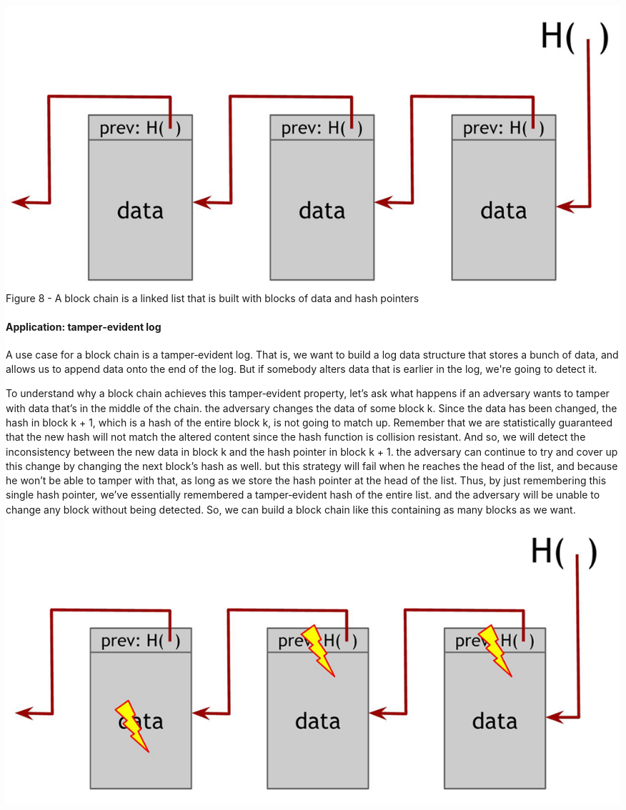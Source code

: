 ![Figure 8 - A block chain is a linked list that is built with blocks of data and hash pointers](media/fig.8.png)
Figure 8 - A block chain is a linked list that is built with blocks of data and hash pointers

#### Application: tamper‐evident log

A use case for a block chain is a tamper‐evident log. That is, we want to build a log data structure that stores a bunch of data, and allows us to append data onto the end of the log. But if somebody alters data that is earlier in the log, we're going to detect it.

To understand why a block chain achieves this tamper‐evident property, let’s ask what happens if an adversary wants to tamper with data that’s in the middle of the chain. the adversary changes the data of some block k. Since the data has been changed, the hash in block k + 1, which is a hash of the entire block k, is not going to match up. Remember that we are statistically guaranteed that the new hash will not match the altered content since the hash function is collision resistant. And so, we will detect the inconsistency between the new data in block k and the hash pointer in block k + 1. the adversary can continue to try and cover up this change by changing the next block’s hash as well. but this strategy will fail when he reaches the head of the list, and because he won’t be able to tamper with that, as long as we store the hash pointer at the head of the list. Thus, by just remembering this single hash pointer, we’ve essentially remembered a tamper‐evident hash of the entire list. and the adversary will be unable to change any block without being detected. So, we can build a block chain like this containing as many blocks as we want.

![Figure 9 - Tamper‐evident log. If an adversary modifies data anywhere in the block chain, it will result in the hash pointer in the following block being incorrect. If we store the head of the list, then even if the adversary modifies all of the pointers to be consistent with the modified data, the head pointer will be incorrect, and we will detect the tampering.](media/fig.9.png)